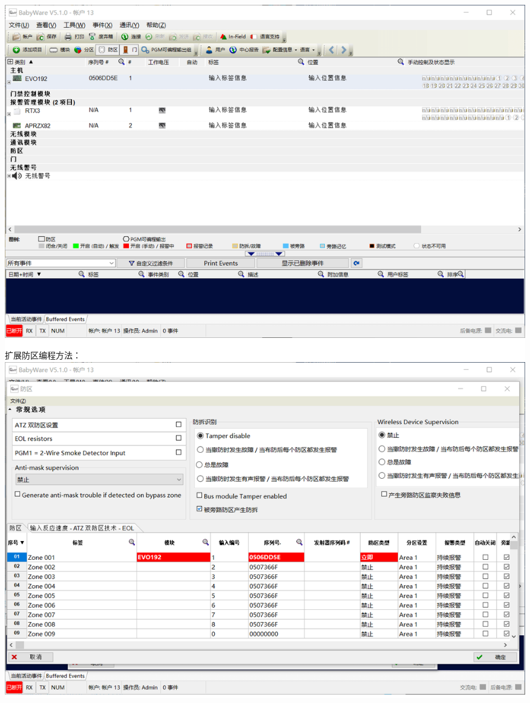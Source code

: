 ![板载防区编程](images/babyware-programing-wire-zone-1.gif)

扩展防区编程方法：
![板载防区编程](images/babyware-programing-wire-zone-2.gif)
